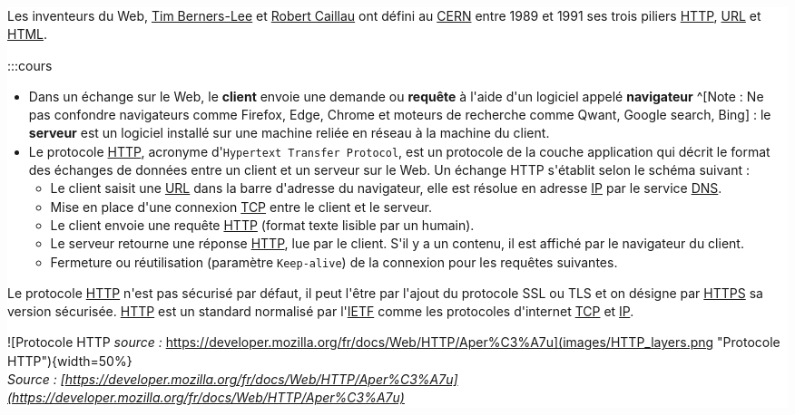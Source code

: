 Les inventeurs  du Web, [Tim Berners-Lee][Tim Berners-Lee]  et [Robert Caillau][Robert Caillau] ont défini au [CERN][CERN]  entre 1989 et 1991 ses trois piliers  [HTTP][http], [URL](URL) et [HTML](HTML).

:::cours

* Dans un échange sur le  Web, le  __client__  envoie une demande ou __requête__  à l'aide d'un logiciel appelé __navigateur__ ^[Note : Ne pas confondre navigateurs comme Firefox, Edge, Chrome et moteurs de recherche comme Qwant, Google search, Bing] : le __serveur__ est un logiciel installé sur une machine reliée en réseau à la machine du client.
* Le protocole [HTTP][HTTP], acronyme d'`Hypertext Transfer Protocol`, est un protocole de la couche application qui décrit le format des échanges de données entre un client et un serveur sur le Web. Un échange HTTP s'établit selon le schéma suivant :
  * Le client saisit une [URL][URL] dans la barre d'adresse du navigateur, elle est résolue en adresse [IP][IP] par le service [DNS][DNS].
  * Mise en place d'une connexion [TCP](TCP) entre le client et le serveur.
  * Le client envoie une requête [HTTP][HTTP] (format texte lisible par un humain).
  * Le serveur retourne une réponse [HTTP][HTTP], lue par le  client. S'il y a un contenu, il est affiché par le navigateur du client.
  * Fermeture ou réutilisation (paramètre `Keep-alive`) de la connexion pour les requêtes suivantes.

Le protocole [HTTP][HTTP] n'est pas sécurisé par défaut, il peut l'être par l'ajout du protocole SSL ou TLS et on désigne par [HTTPS][HTTPS] sa version sécurisée. [HTTP][HTTP] est un standard normalisé par l'[IETF][IETF] comme les protocoles d'internet [TCP][TCP] et [IP][IP].
  


![Protocole HTTP _source :_ https://developer.mozilla.org/fr/docs/Web/HTTP/Aper%C3%A7u](images/HTTP_layers.png "Protocole HTTP"){width=50%}\
_Source : [https://developer.mozilla.org/fr/docs/Web/HTTP/Aper%C3%A7u](https://developer.mozilla.org/fr/docs/Web/HTTP/Aper%C3%A7u)_


[URL]: https://developer.mozilla.org/fr/docs/Glossaire/URL
[HTTP]: https://developer.mozilla.org/fr/docs/Glossaire/HTTP
[HTML]: https://developer.mozilla.org/fr/docs/Glossaire/HTML
[Tim Berners-Lee]: https://interstices.info/les-debuts-du-web-sous-loeil-du-w3c/
[Robert Caillau]: https://fr.wikipedia.org/wiki/Robert_Cailliau
[CERN]: https://fr.wikipedia.org/wiki/Organisation_europ%C3%A9enne_pour_la_recherche_nucl%C3%A9aire 
[IETF]: https://developer.mozilla.org/fr/docs/Glossaire/IETF
[TCP]: https://developer.mozilla.org/fr/docs/Glossaire/TCP
[IP]: https://developer.mozilla.org/fr/docs/Glossaire/IP_Address
[Javascript]: https://developer.mozilla.org/fr/docs/Glossaire/JavaScript
[CSS]: https://developer.mozilla.org/fr/docs/Glossaire/CSS
[DNS]: https://developer.mozilla.org/fr/docs/Glossaire/DNS  
[HTTPS]: https://developer.mozilla.org/fr/docs/Glossaire/https
[PHP]: https://developer.mozilla.org/fr/docs/Glossaire/PHP
[Python]: https://docs.python.org/3.7/library/cgi.html
[POST]: https://developer.mozilla.org/fr/docs/Web/HTTP/M%C3%A9thode/POST
[GET]: https://developer.mozilla.org/fr/docs/Web/HTTP/M%C3%A9thode/GET
[certificat]: https://developer.mozilla.org/fr/docs/Glossaire/Certificat_num%C3%A9rique